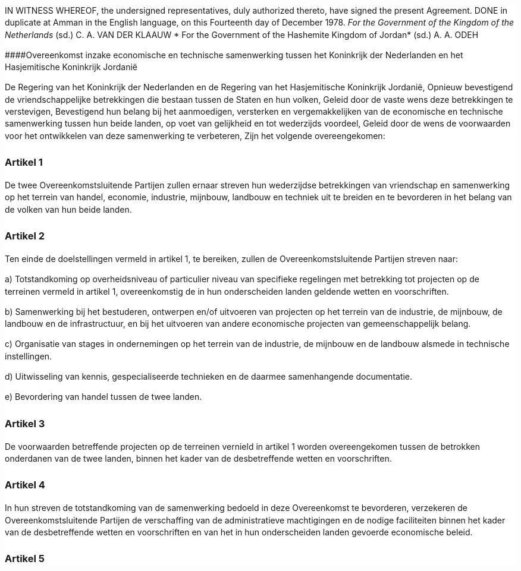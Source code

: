 IN WITNESS WHEREOF, the undersigned representatives, duly authorized thereto, have signed the present Agreement. DONE in duplicate at Amman in the English language, on this Fourteenth day of December 1978. *For the Government of the Kingdom of the Netherlands* (sd.) C. A. VAN DER KLAAUW * For the Government of the Hashemite Kingdom of Jordan* (sd.) A. A. ODEH  

####Overeenkomst inzake economische en technische samenwerking tussen het Koninkrijk der Nederlanden en het Hasjemitische Koninkrijk Jordanië

De Regering van het Koninkrijk der Nederlanden en de Regering van het Hasjemitische Koninkrijk Jordanië, Opnieuw bevestigend de vriendschappelijke betrekkingen die bestaan tussen de Staten en hun volken, Geleid door de vaste wens deze betrekkingen te verstevigen, Bevestigend hun belang bij het aanmoedigen, versterken en vergemakkelijken van de economische en technische samenwerking tussen hun beide landen, op voet van gelijkheid en tot wederzijds voordeel, Geleid door de wens de voorwaarden voor het ontwikkelen van deze samenwerking te verbeteren,   Zijn het volgende overeengekomen:    

### Artikel  1  

De twee Overeenkomstsluitende Partijen zullen ernaar streven hun wederzijdse betrekkingen van vriendschap en samenwerking op het terrein van handel, economie, industrie, mijnbouw, landbouw en techniek uit te breiden en te bevorderen in het belang van de volken van hun beide landen. 

### Artikel  2  

Ten einde de doelstellingen vermeld in artikel 1, te bereiken, zullen de Overeenkomstsluitende Partijen streven naar: 

a) Totstandkoming op overheidsniveau of particulier niveau van specifieke regelingen met betrekking tot projecten op de terreinen vermeld in artikel 1, overeenkomstig de in hun onderscheiden landen geldende wetten en voorschriften.  

b) Samenwerking bij het bestuderen, ontwerpen en/of uitvoeren van projecten op het terrein van de industrie, de mijnbouw, de landbouw en de infrastructuur, en bij het uitvoeren van andere economische projecten van gemeenschappelijk belang.  

c) Organisatie van stages in ondernemingen op het terrein van de industrie, de mijnbouw en de landbouw alsmede in technische instellingen.  

d) Uitwisseling van kennis, gespecialiseerde technieken en de daarmee samenhangende documentatie.  

e) Bevordering van handel tussen de twee landen.   

### Artikel  3  

De voorwaarden betreffende projecten op de terreinen vernield in artikel 1 worden overeengekomen tussen de betrokken onderdanen van de twee landen, binnen het kader van de desbetreffende wetten en voorschriften. 

### Artikel  4  

In hun streven de totstandkoming van de samenwerking bedoeld in deze Overeenkomst te bevorderen, verzekeren de Overeenkomstsluitende Partijen de verschaffing van de administratieve machtigingen en de nodige faciliteiten binnen het kader van de desbetreffende wetten en voorschriften en van het in hun onderscheiden landen gevoerde economische beleid. 

### Artikel  5  
